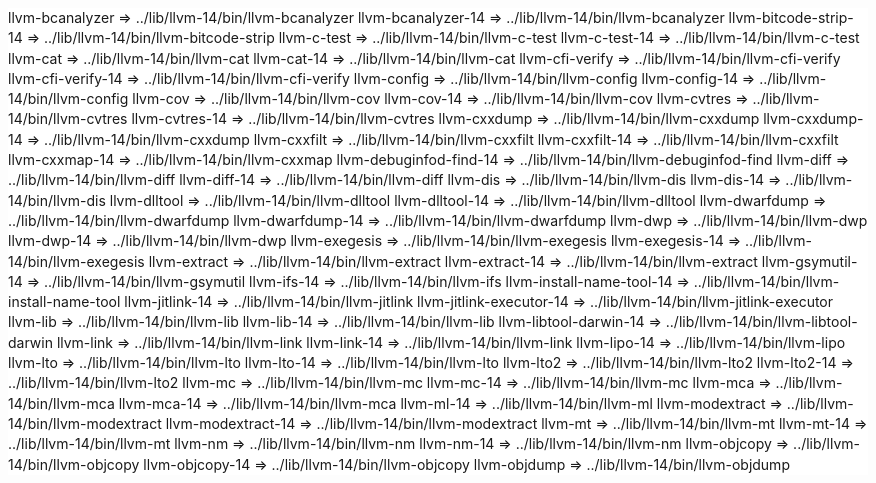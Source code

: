 llvm-bcanalyzer ⇒ ../lib/llvm-14/bin/llvm-bcanalyzer
llvm-bcanalyzer-14 ⇒ ../lib/llvm-14/bin/llvm-bcanalyzer
llvm-bitcode-strip-14 ⇒ ../lib/llvm-14/bin/llvm-bitcode-strip
llvm-c-test ⇒ ../lib/llvm-14/bin/llvm-c-test
llvm-c-test-14 ⇒ ../lib/llvm-14/bin/llvm-c-test
llvm-cat ⇒ ../lib/llvm-14/bin/llvm-cat
llvm-cat-14 ⇒ ../lib/llvm-14/bin/llvm-cat
llvm-cfi-verify ⇒ ../lib/llvm-14/bin/llvm-cfi-verify
llvm-cfi-verify-14 ⇒ ../lib/llvm-14/bin/llvm-cfi-verify
llvm-config ⇒ ../lib/llvm-14/bin/llvm-config
llvm-config-14 ⇒ ../lib/llvm-14/bin/llvm-config
llvm-cov ⇒ ../lib/llvm-14/bin/llvm-cov
llvm-cov-14 ⇒ ../lib/llvm-14/bin/llvm-cov
llvm-cvtres ⇒ ../lib/llvm-14/bin/llvm-cvtres
llvm-cvtres-14 ⇒ ../lib/llvm-14/bin/llvm-cvtres
llvm-cxxdump ⇒ ../lib/llvm-14/bin/llvm-cxxdump
llvm-cxxdump-14 ⇒ ../lib/llvm-14/bin/llvm-cxxdump
llvm-cxxfilt ⇒ ../lib/llvm-14/bin/llvm-cxxfilt
llvm-cxxfilt-14 ⇒ ../lib/llvm-14/bin/llvm-cxxfilt
llvm-cxxmap-14 ⇒ ../lib/llvm-14/bin/llvm-cxxmap
llvm-debuginfod-find-14 ⇒ ../lib/llvm-14/bin/llvm-debuginfod-find
llvm-diff ⇒ ../lib/llvm-14/bin/llvm-diff
llvm-diff-14 ⇒ ../lib/llvm-14/bin/llvm-diff
llvm-dis ⇒ ../lib/llvm-14/bin/llvm-dis
llvm-dis-14 ⇒ ../lib/llvm-14/bin/llvm-dis
llvm-dlltool ⇒ ../lib/llvm-14/bin/llvm-dlltool
llvm-dlltool-14 ⇒ ../lib/llvm-14/bin/llvm-dlltool
llvm-dwarfdump ⇒ ../lib/llvm-14/bin/llvm-dwarfdump
llvm-dwarfdump-14 ⇒ ../lib/llvm-14/bin/llvm-dwarfdump
llvm-dwp ⇒ ../lib/llvm-14/bin/llvm-dwp
llvm-dwp-14 ⇒ ../lib/llvm-14/bin/llvm-dwp
llvm-exegesis ⇒ ../lib/llvm-14/bin/llvm-exegesis
llvm-exegesis-14 ⇒ ../lib/llvm-14/bin/llvm-exegesis
llvm-extract ⇒ ../lib/llvm-14/bin/llvm-extract
llvm-extract-14 ⇒ ../lib/llvm-14/bin/llvm-extract
llvm-gsymutil-14 ⇒ ../lib/llvm-14/bin/llvm-gsymutil
llvm-ifs-14 ⇒ ../lib/llvm-14/bin/llvm-ifs
llvm-install-name-tool-14 ⇒ ../lib/llvm-14/bin/llvm-install-name-tool
llvm-jitlink-14 ⇒ ../lib/llvm-14/bin/llvm-jitlink
llvm-jitlink-executor-14 ⇒ ../lib/llvm-14/bin/llvm-jitlink-executor
llvm-lib ⇒ ../lib/llvm-14/bin/llvm-lib
llvm-lib-14 ⇒ ../lib/llvm-14/bin/llvm-lib
llvm-libtool-darwin-14 ⇒ ../lib/llvm-14/bin/llvm-libtool-darwin
llvm-link ⇒ ../lib/llvm-14/bin/llvm-link
llvm-link-14 ⇒ ../lib/llvm-14/bin/llvm-link
llvm-lipo-14 ⇒ ../lib/llvm-14/bin/llvm-lipo
llvm-lto ⇒ ../lib/llvm-14/bin/llvm-lto
llvm-lto-14 ⇒ ../lib/llvm-14/bin/llvm-lto
llvm-lto2 ⇒ ../lib/llvm-14/bin/llvm-lto2
llvm-lto2-14 ⇒ ../lib/llvm-14/bin/llvm-lto2
llvm-mc ⇒ ../lib/llvm-14/bin/llvm-mc
llvm-mc-14 ⇒ ../lib/llvm-14/bin/llvm-mc
llvm-mca ⇒ ../lib/llvm-14/bin/llvm-mca
llvm-mca-14 ⇒ ../lib/llvm-14/bin/llvm-mca
llvm-ml-14 ⇒ ../lib/llvm-14/bin/llvm-ml
llvm-modextract ⇒ ../lib/llvm-14/bin/llvm-modextract
llvm-modextract-14 ⇒ ../lib/llvm-14/bin/llvm-modextract
llvm-mt ⇒ ../lib/llvm-14/bin/llvm-mt
llvm-mt-14 ⇒ ../lib/llvm-14/bin/llvm-mt
llvm-nm ⇒ ../lib/llvm-14/bin/llvm-nm
llvm-nm-14 ⇒ ../lib/llvm-14/bin/llvm-nm
llvm-objcopy ⇒ ../lib/llvm-14/bin/llvm-objcopy
llvm-objcopy-14 ⇒ ../lib/llvm-14/bin/llvm-objcopy
llvm-objdump ⇒ ../lib/llvm-14/bin/llvm-objdump